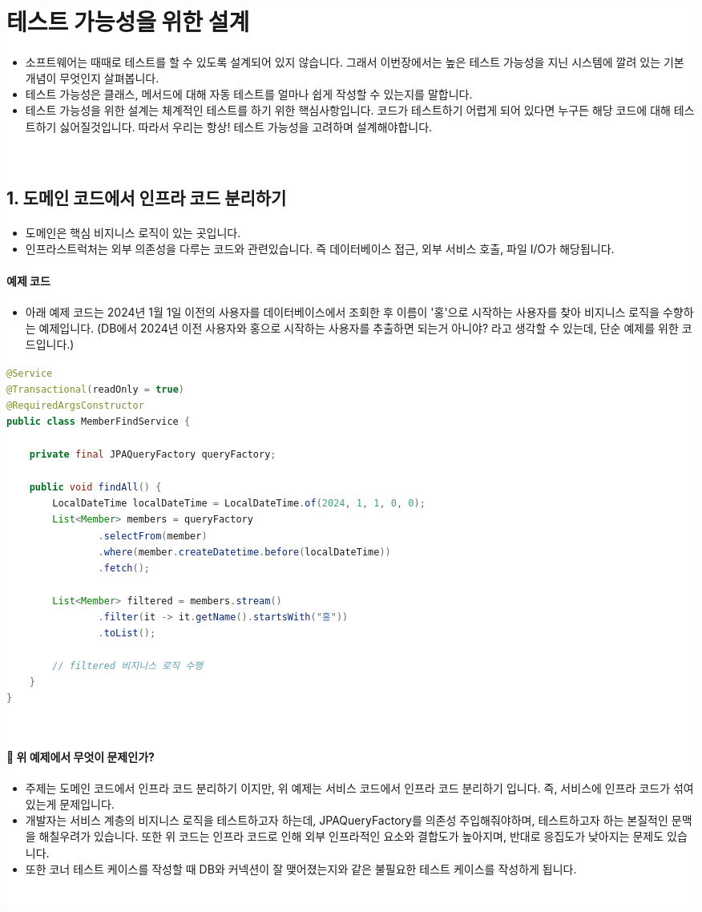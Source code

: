 # 테스트 가능성을 위한 설계

- 소프트웨어는 때때로 테스트를 할 수 있도록 설계되어 있지 않습니다. 그래서 이번장에서는 높은 테스트 가능성을 지닌 시스템에 깔려 있는 기본 개념이 무엇인지 살펴봅니다.
- 테스트 가능성은 클래스, 메서드에 대해 자동 테스트를 얼마나 쉽게 작성할 수 있는지를 말합니다.
- 테스트 가능성을 위한 설계는 체계적인 테스트를 하기 위한 핵심사항입니다. 코드가 테스트하기 어렵게 되어 있다면 누구든 해당 코드에 대해 테스트하기 싫어질것입니다. 따라서 우리는 항상! 테스트 가능성을 고려하며 설계해야합니다.

<br>

## 1. 도메인 코드에서 인프라 코드 분리하기

- 도메인은 핵심 비지니스 로직이 있는 곳입니다.
- 인프라스트럭처는 외부 의존성을 다루는 코드와 관련있습니다. 즉 데이터베이스 접근, 외부 서비스 호출, 파일 I/O가 해당됩니다.

#### 예제 코드

- 아래 예제 코드는 2024년 1월 1일 이전의 사용자를 데이터베이스에서 조회한 후 이름이 '홍'으로 시작하는 사용자를 찾아 비지니스 로직을 수향하는 예제입니다. (DB에서 2024년 이전 사용자와 홍으로 시작하는 사용자를 추출하면 되는거 아니야? 라고 생각할 수 있는데, 단순 예제를 위한 코드입니다.)

```java
@Service
@Transactional(readOnly = true)
@RequiredArgsConstructor
public class MemberFindService {

    private final JPAQueryFactory queryFactory;

    public void findAll() {
        LocalDateTime localDateTime = LocalDateTime.of(2024, 1, 1, 0, 0);
        List<Member> members = queryFactory
                .selectFrom(member)
                .where(member.createDatetime.before(localDateTime))
                .fetch();

        List<Member> filtered = members.stream()
                .filter(it -> it.getName().startsWith("홍"))
                .toList();
        
        // filtered 비지니스 로직 수행
    }
}
```

<br>

#### 🧨 위 예제에서 무엇이 문제인가?

- 주제는 도메인 코드에서 인프라 코드 분리하기 이지만, 위 예제는 서비스 코드에서 인프라 코드 분리하기 입니다. 즉, 서비스에 인프라 코드가 섞여있는게 문제입니다.
- 개발자는 서비스 계층의 비지니스 로직을 테스트하고자 하는데, JPAQueryFactory를 의존성 주입해줘야하며, 테스트하고자 하는 본질적인 문맥을 해칠우려가 있습니다. 또한 위 코드는 인프라 코드로 인해 외부 인프라적인 요소와 결합도가 높아지며, 반대로 응집도가 낮아지는 문제도 있습니다.
- 또한 코너 테스트 케이스를 작성할 때 DB와 커넥션이 잘 맺어졌는지와 같은 불필요한 테스트 케이스를 작성하게 됩니다.

<br>

